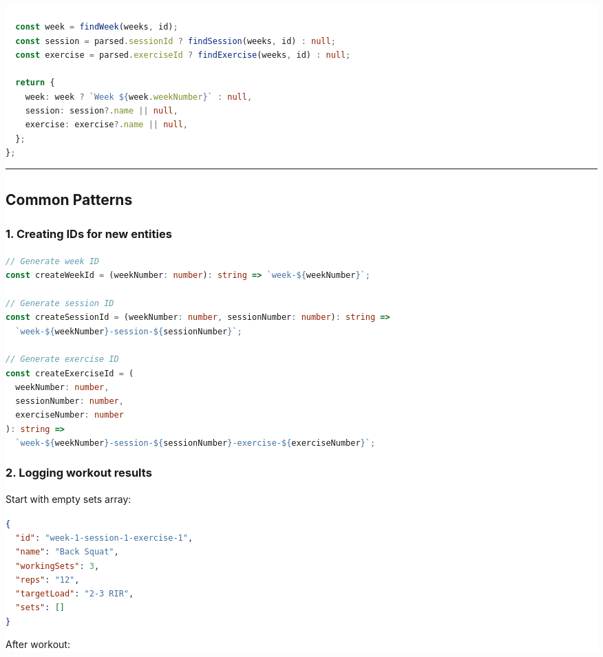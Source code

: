```typescript

  const week = findWeek(weeks, id);
  const session = parsed.sessionId ? findSession(weeks, id) : null;
  const exercise = parsed.exerciseId ? findExercise(weeks, id) : null;

  return {
    week: week ? `Week ${week.weekNumber}` : null,
    session: session?.name || null,
    exercise: exercise?.name || null,
  };
};
```

---

## Common Patterns

### 1. Creating IDs for new entities

```typescript
// Generate week ID
const createWeekId = (weekNumber: number): string => `week-${weekNumber}`;

// Generate session ID
const createSessionId = (weekNumber: number, sessionNumber: number): string =>
  `week-${weekNumber}-session-${sessionNumber}`;

// Generate exercise ID
const createExerciseId = (
  weekNumber: number,
  sessionNumber: number,
  exerciseNumber: number
): string =>
  `week-${weekNumber}-session-${sessionNumber}-exercise-${exerciseNumber}`;
```

### 2. Logging workout results

Start with empty sets array:

```json
{
  "id": "week-1-session-1-exercise-1",
  "name": "Back Squat",
  "workingSets": 3,
  "reps": "12",
  "targetLoad": "2-3 RIR",
  "sets": []
}
```

After workout:
